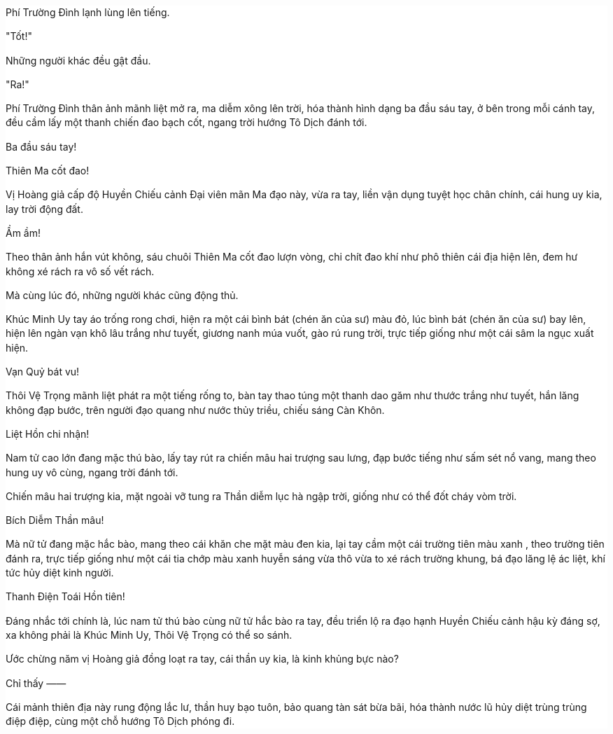 Phí Trường Đình lạnh lùng lên tiếng.

"Tốt!"

Những người khác đều gật đầu.

"Ra!"

Phí Trường Đình thân ảnh mãnh liệt mở ra, ma diễm xông lên trời, hóa thành hình dạng ba đầu sáu tay, ở bên trong mỗi cánh tay, đều cầm lấy một thanh chiến đao bạch cốt, ngang trời hướng Tô Dịch đánh tới.

Ba đầu sáu tay!

Thiên Ma cốt đao!

Vị Hoàng giả cấp độ Huyền Chiếu cảnh Đại viên mãn Ma đạo này, vừa ra tay, liền vận dụng tuyệt học chân chính, cái hung uy kia, lay trời động đất.

Ầm ầm!

Theo thân ảnh hắn vút không, sáu chuôi Thiên Ma cốt đao lượn vòng, chi chít đao khí như phô thiên cái địa hiện lên, đem hư không xé rách ra vô số vết rách.

Mà cùng lúc đó, những người khác cũng động thủ.

Khúc Minh Uy tay áo trống rong chơi, hiện ra một cái bình bát (chén ăn của sư) màu đỏ, lúc bình bát (chén ăn của sư) bay lên, hiện lên ngàn vạn khô lâu trắng như tuyết, giương nanh múa vuốt, gào rú rung trời, trực tiếp giống như một cái sâm la ngục xuất hiện.

Vạn Quỷ bát vu!

Thôi Vệ Trọng mãnh liệt phát ra một tiếng rống to, bàn tay thao túng một thanh dao găm như thước trắng như tuyết, hắn lăng không đạp bước, trên người đạo quang như nước thủy triều, chiếu sáng Càn Khôn.

Liệt Hồn chi nhận!

Nam tử cao lớn đang mặc thú bào, lấy tay rút ra chiến mâu hai trượng sau lưng, đạp bước tiếng như sấm sét nổ vang, mang theo hung uy vô cùng, ngang trời đánh tới.

Chiến mâu hai trượng kia, mặt ngoài vỡ tung ra Thần diễm lục hà ngập trời, giống như có thể đốt cháy vòm trời.

Bích Diễm Thần mâu!

Mà nữ tử đang mặc hắc bào, mang theo cái khăn che mặt màu đen kia, lại tay cầm một cái trường tiên màu xanh , theo trường tiên đánh ra, trực tiếp giống như một cái tia chớp màu xanh huyễn sáng vừa thô vừa to xé rách trường khung, bá đạo lăng lệ ác liệt, khí tức hủy diệt kinh người.

Thanh Điện Toái Hồn tiên!

Đáng nhắc tới chính là, lúc nam tử thú bào cùng nữ tử hắc bào ra tay, đều triển lộ ra đạo hạnh Huyền Chiếu cảnh hậu kỳ đáng sợ, xa không phải là Khúc Minh Uy, Thôi Vệ Trọng có thể so sánh.

Ước chừng năm vị Hoàng giả đồng loạt ra tay, cái thần uy kia, là kinh khủng bực nào?

Chỉ thấy ——

Cái mảnh thiên địa này rung động lắc lư, thần huy bạo tuôn, bảo quang tàn sát bừa bãi, hóa thành nước lũ hủy diệt trùng trùng điệp điệp, cùng một chỗ hướng Tô Dịch phóng đi.
